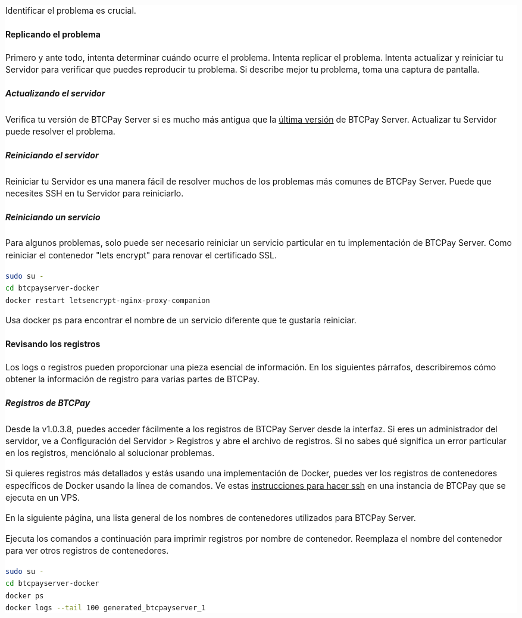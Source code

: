 Identificar el problema es crucial.

#### Replicando el problema

Primero y ante todo, intenta determinar cuándo ocurre el problema. Intenta replicar el problema. Intenta actualizar y reiniciar tu Servidor para verificar que puedes reproducir tu problema. Si describe mejor tu problema, toma una captura de pantalla.

##### Actualizando el servidor

Verifica tu versión de BTCPay Server si es mucho más antigua que la [última versión](https://github.com/btcpayserver/btcpayserver/releases) de BTCPay Server. Actualizar tu Servidor puede resolver el problema.

##### Reiniciando el servidor

Reiniciar tu Servidor es una manera fácil de resolver muchos de los problemas más comunes de BTCPay Server. Puede que necesites SSH en tu Servidor para reiniciarlo.

##### Reiniciando un servicio

Para algunos problemas, solo puede ser necesario reiniciar un servicio particular en tu implementación de BTCPay Server. Como reiniciar el contenedor "lets encrypt" para renovar el certificado SSL.

```bash
sudo su -
cd btcpayserver-docker
docker restart letsencrypt-nginx-proxy-companion
```

Usa docker ps para encontrar el nombre de un servicio diferente que te gustaría reiniciar.

#### Revisando los registros

Los logs o registros pueden proporcionar una pieza esencial de información. En los siguientes párrafos, describiremos cómo obtener la información de registro para varias partes de BTCPay.

##### Registros de BTCPay

Desde la v1.0.3.8, puedes acceder fácilmente a los registros de BTCPay Server desde la interfaz. Si eres un administrador del servidor, ve a Configuración del Servidor > Registros y abre el archivo de registros. Si no sabes qué significa un error particular en los registros, menciónalo al solucionar problemas.

Si quieres registros más detallados y estás usando una implementación de Docker, puedes ver los registros de contenedores específicos de Docker usando la línea de comandos. Ve estas [instrucciones para hacer ssh](https://docs.btcpayserver.org/FAQ/ServerSettings/#how-to-ssh-into-my-btcpay-running-on-vp%C2%80) en una instancia de BTCPay que se ejecuta en un VPS.

En la siguiente página, una lista general de los nombres de contenedores utilizados para BTCPay Server.

Ejecuta los comandos a continuación para imprimir registros por nombre de contenedor. Reemplaza el nombre del contenedor para ver otros registros de contenedores.

```bash
sudo su -
cd btcpayserver-docker
docker ps
docker logs --tail 100 generated_btcpayserver_1
```
